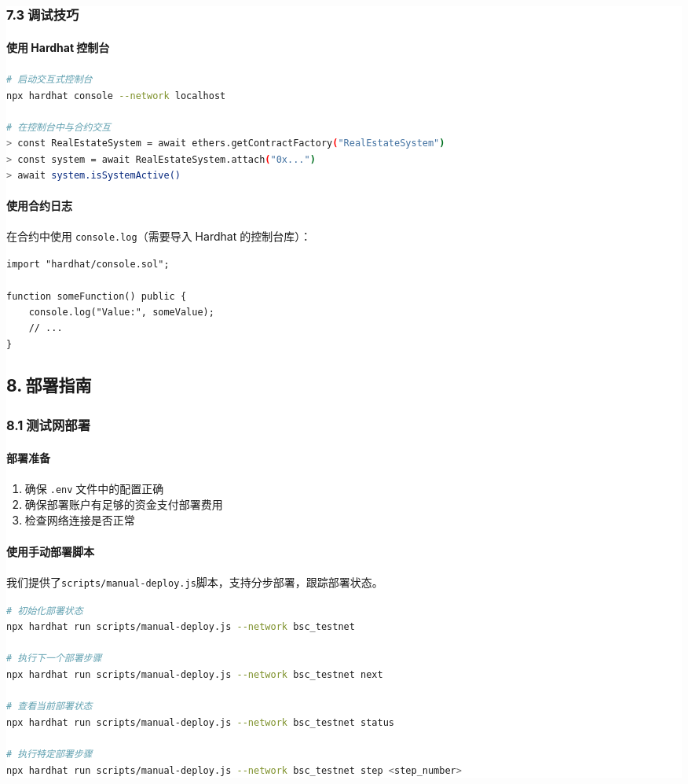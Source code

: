 ### 7.3 调试技巧

#### 使用 Hardhat 控制台

```bash
# 启动交互式控制台
npx hardhat console --network localhost

# 在控制台中与合约交互
> const RealEstateSystem = await ethers.getContractFactory("RealEstateSystem")
> const system = await RealEstateSystem.attach("0x...")
> await system.isSystemActive()
```

#### 使用合约日志

在合约中使用 `console.log`（需要导入 Hardhat 的控制台库）：

```solidity
import "hardhat/console.sol";

function someFunction() public {
    console.log("Value:", someValue);
    // ...
}
```

## 8. 部署指南

### 8.1 测试网部署

#### 部署准备

1. 确保 `.env` 文件中的配置正确
2. 确保部署账户有足够的资金支付部署费用
3. 检查网络连接是否正常

#### 使用手动部署脚本

我们提供了`scripts/manual-deploy.js`脚本，支持分步部署，跟踪部署状态。

```bash
# 初始化部署状态
npx hardhat run scripts/manual-deploy.js --network bsc_testnet

# 执行下一个部署步骤
npx hardhat run scripts/manual-deploy.js --network bsc_testnet next

# 查看当前部署状态
npx hardhat run scripts/manual-deploy.js --network bsc_testnet status

# 执行特定部署步骤
npx hardhat run scripts/manual-deploy.js --network bsc_testnet step <step_number>
```
